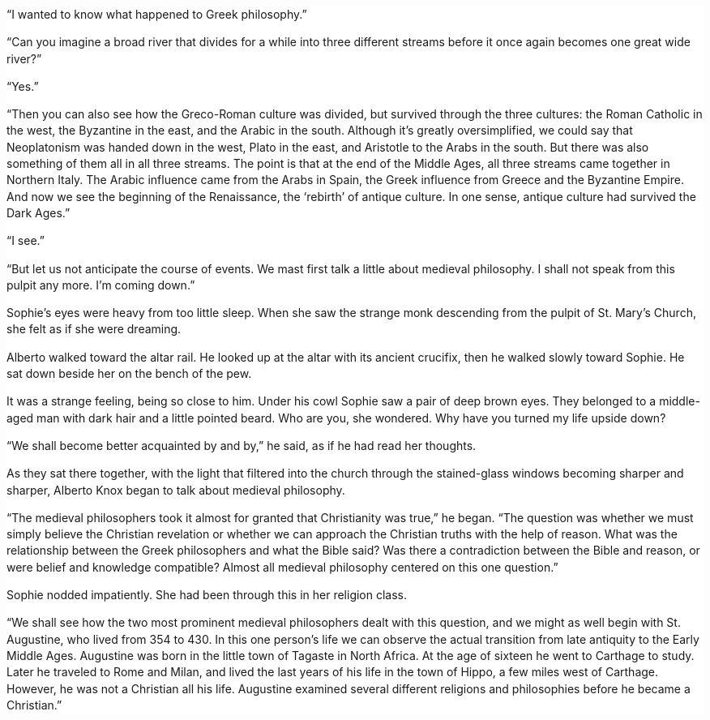 “I wanted to know what happened to Greek philosophy.”

“Can you imagine a broad river that divides for a while into three different
streams before it once again becomes one great wide river?”

“Yes.”

“Then you can also see how the Greco-Roman culture was divided, but survived
through the three cultures: the Roman Catholic in the west, the Byzantine in
the east, and the Arabic in the south. Although it’s greatly oversimplified, we
could say that Neoplatonism was handed down in the west, Plato in the east, and
Aristotle to the Arabs in the south. But there was also something of them all
in all three streams. The point is that at the end of the Middle Ages, all
three streams came together in Northern Italy. The Arabic influence came from
the Arabs in Spain, the Greek influence from Greece and the Byzantine Empire.
And now we see the beginning of the Renaissance, the ‘rebirth’ of antique
culture. In one sense, antique culture had survived the Dark Ages.”

“I see.”

“But let us not anticipate the course of events. We mast first talk a little
about medieval philosophy. I shall not speak from this pulpit any more. I’m
coming down.”

Sophie’s eyes were heavy from too little sleep. When she saw the strange monk
descending from the pulpit of St. Mary’s Church, she felt as if she were
dreaming.

Alberto walked toward the altar rail. He looked up at the altar with its
ancient crucifix, then he walked slowly toward Sophie. He sat down beside her
on the bench of the pew.

It was a strange feeling, being so close to him. Under his cowl Sophie saw a
pair of deep brown eyes. They belonged to a middle-aged man with dark hair and
a little pointed beard. Who are you, she wondered. Why have you turned my life
upside down?

“We shall become better acquainted by and by,” he said, as if he had read her
thoughts.

As they sat there together, with the light that filtered into the church
through the stained-glass windows becoming sharper and sharper, Alberto Knox
began to talk about medieval philosophy.

“The medieval philosophers took it almost for granted that Christianity was
true,” he began. “The question was whether we must simply believe the Christian
revelation or whether we can approach the Christian truths with the help of
reason. What was the relationship between the Greek philosophers and what the
Bible said? Was there a contradiction between the Bible and reason, or were
belief and knowledge compatible? Almost all medieval philosophy centered on
this one question.”

Sophie nodded impatiently. She had been through this in her religion class.

“We shall see how the two most prominent medieval philosophers dealt with this
question, and we might as well begin with St. Augustine, who lived from 354 to
430. In this one person’s life we can observe the actual transition from late
antiquity to the Early Middle Ages. Augustine was born in the little town of
Tagaste in North Africa. At the age of sixteen he went to Carthage to study.
Later he traveled to Rome and Milan, and lived the last years of his life in
the town of Hippo, a few miles west of Carthage. However, he was not a
Christian all his life. Augustine examined several different religions and
philosophies before he became a Christian.”
